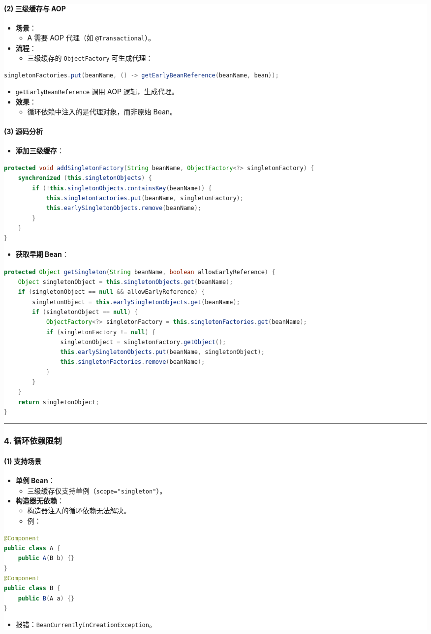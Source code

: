 #### (2) 三级缓存与 AOP
- **场景**：
  - A 需要 AOP 代理（如 `@Transactional`）。
- **流程**：
  - 三级缓存的 `ObjectFactory` 可生成代理：
```java
singletonFactories.put(beanName, () -> getEarlyBeanReference(beanName, bean));
```
  - `getEarlyBeanReference` 调用 AOP 逻辑，生成代理。
- **效果**：
  - 循环依赖中注入的是代理对象，而非原始 Bean。

#### (3) 源码分析
- **添加三级缓存**：
```java
protected void addSingletonFactory(String beanName, ObjectFactory<?> singletonFactory) {
    synchronized (this.singletonObjects) {
        if (!this.singletonObjects.containsKey(beanName)) {
            this.singletonFactories.put(beanName, singletonFactory);
            this.earlySingletonObjects.remove(beanName);
        }
    }
}
```
- **获取早期 Bean**：
```java
protected Object getSingleton(String beanName, boolean allowEarlyReference) {
    Object singletonObject = this.singletonObjects.get(beanName);
    if (singletonObject == null && allowEarlyReference) {
        singletonObject = this.earlySingletonObjects.get(beanName);
        if (singletonObject == null) {
            ObjectFactory<?> singletonFactory = this.singletonFactories.get(beanName);
            if (singletonFactory != null) {
                singletonObject = singletonFactory.getObject();
                this.earlySingletonObjects.put(beanName, singletonObject);
                this.singletonFactories.remove(beanName);
            }
        }
    }
    return singletonObject;
}
```

---

### 4. 循环依赖限制
#### (1) 支持场景
- **单例 Bean**：
  - 三级缓存仅支持单例（`scope="singleton"`）。
- **构造器无依赖**：
  - 构造器注入的循环依赖无法解决。
  - 例：
```java
@Component
public class A {
    public A(B b) {}
}
@Component
public class B {
    public B(A a) {}
}
```
  - 报错：`BeanCurrentlyInCreationException`。
